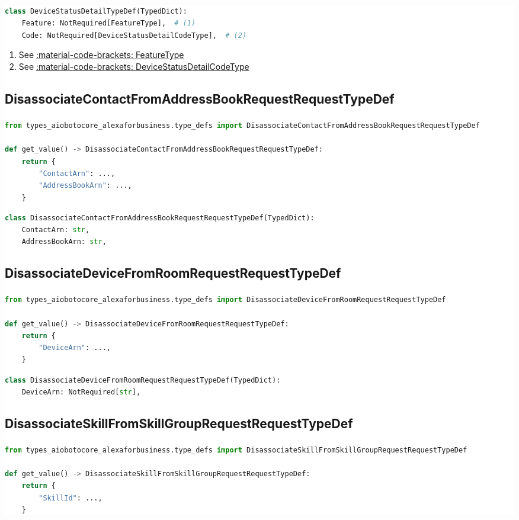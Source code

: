 ```python title="Definition"
class DeviceStatusDetailTypeDef(TypedDict):
    Feature: NotRequired[FeatureType],  # (1)
    Code: NotRequired[DeviceStatusDetailCodeType],  # (2)
```

1. See [:material-code-brackets: FeatureType](./literals.md#featuretype) 
2. See [:material-code-brackets: DeviceStatusDetailCodeType](./literals.md#devicestatusdetailcodetype) 
## DisassociateContactFromAddressBookRequestRequestTypeDef

```python title="Usage Example"
from types_aiobotocore_alexaforbusiness.type_defs import DisassociateContactFromAddressBookRequestRequestTypeDef

def get_value() -> DisassociateContactFromAddressBookRequestRequestTypeDef:
    return {
        "ContactArn": ...,
        "AddressBookArn": ...,
    }
```

```python title="Definition"
class DisassociateContactFromAddressBookRequestRequestTypeDef(TypedDict):
    ContactArn: str,
    AddressBookArn: str,
```

## DisassociateDeviceFromRoomRequestRequestTypeDef

```python title="Usage Example"
from types_aiobotocore_alexaforbusiness.type_defs import DisassociateDeviceFromRoomRequestRequestTypeDef

def get_value() -> DisassociateDeviceFromRoomRequestRequestTypeDef:
    return {
        "DeviceArn": ...,
    }
```

```python title="Definition"
class DisassociateDeviceFromRoomRequestRequestTypeDef(TypedDict):
    DeviceArn: NotRequired[str],
```

## DisassociateSkillFromSkillGroupRequestRequestTypeDef

```python title="Usage Example"
from types_aiobotocore_alexaforbusiness.type_defs import DisassociateSkillFromSkillGroupRequestRequestTypeDef

def get_value() -> DisassociateSkillFromSkillGroupRequestRequestTypeDef:
    return {
        "SkillId": ...,
    }
```
